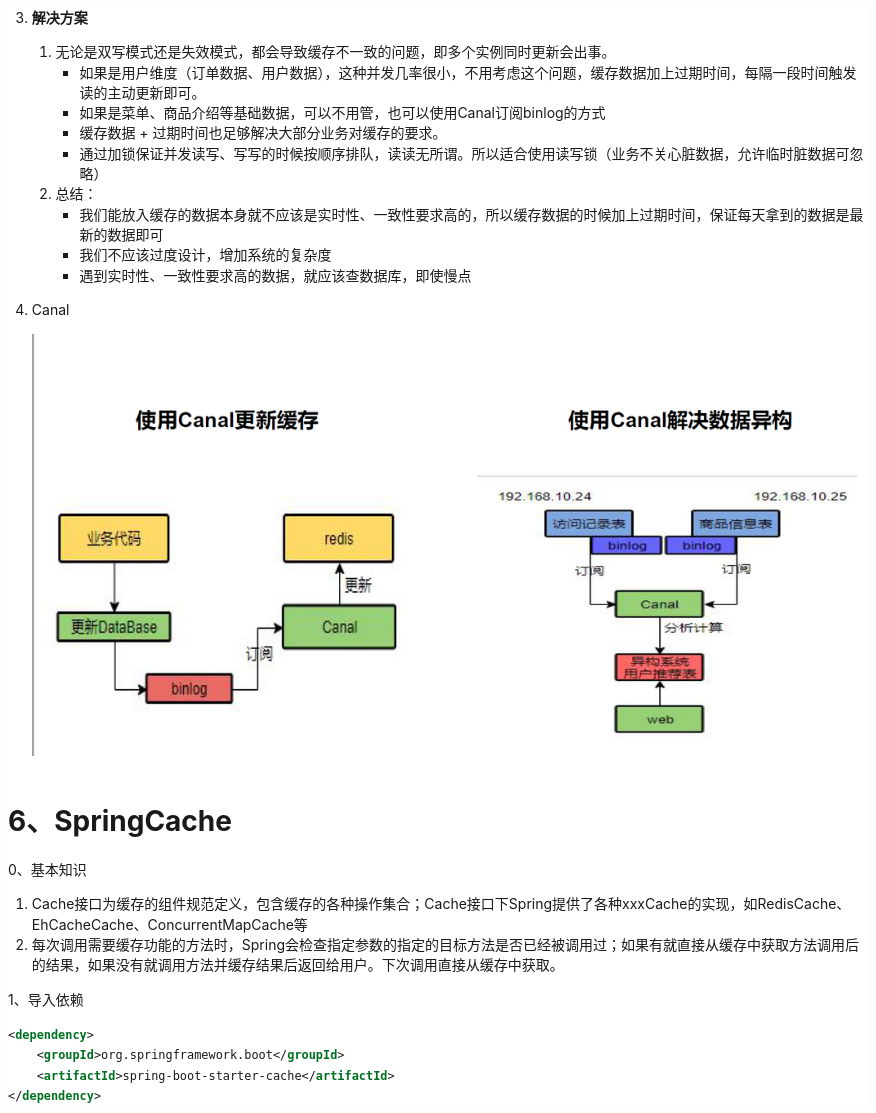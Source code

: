 3. **解决方案**

   1. 无论是双写模式还是失效模式，都会导致缓存不一致的问题，即多个实例同时更新会出事。
      - 如果是用户维度（订单数据、用户数据），这种并发几率很小，不用考虑这个问题，缓存数据加上过期时间，每隔一段时间触发读的主动更新即可。
      - 如果是菜单、商品介绍等基础数据，可以不用管，也可以使用Canal订阅binlog的方式
      - 缓存数据 + 过期时间也足够解决大部分业务对缓存的要求。
      - 通过加锁保证并发读写、写写的时候按顺序排队，读读无所谓。所以适合使用读写锁（业务不关心脏数据，允许临时脏数据可忽略）
   2. 总结：
      - 我们能放入缓存的数据本身就不应该是实时性、一致性要求高的，所以缓存数据的时候加上过期时间，保证每天拿到的数据是最新的数据即可
      - 我们不应该过度设计，增加系统的复杂度
      - 遇到实时性、一致性要求高的数据，就应该查数据库，即使慢点

4. Canal

   ![image-20211031124721389](IMG/image-20211031124721389.png)

# 6、SpringCache

0、基本知识

1. Cache接口为缓存的组件规范定义，包含缓存的各种操作集合；Cache接口下Spring提供了各种xxxCache的实现，如RedisCache、EhCacheCache、ConcurrentMapCache等
2. 每次调用需要缓存功能的方法时，Spring会检查指定参数的指定的目标方法是否已经被调用过；如果有就直接从缓存中获取方法调用后的结果，如果没有就调用方法并缓存结果后返回给用户。下次调用直接从缓存中获取。

1、导入依赖

```xml
<dependency>
    <groupId>org.springframework.boot</groupId>
    <artifactId>spring-boot-starter-cache</artifactId>
</dependency>
```
